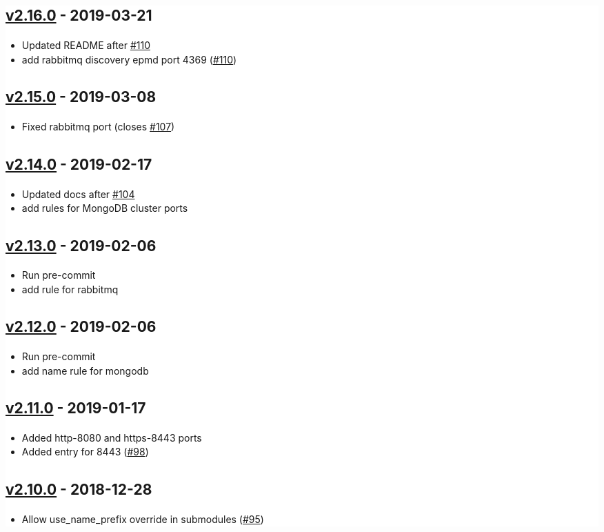 <a name="v2.16.0"></a>
## [v2.16.0] - 2019-03-21

- Updated README after [#110](https://github.com/terraform-aws-modules/terraform-aws-security-group/issues/110)
- add rabbitmq discovery epmd port 4369 ([#110](https://github.com/terraform-aws-modules/terraform-aws-security-group/issues/110))


<a name="v2.15.0"></a>
## [v2.15.0] - 2019-03-08

- Fixed rabbitmq port (closes [#107](https://github.com/terraform-aws-modules/terraform-aws-security-group/issues/107))


<a name="v2.14.0"></a>
## [v2.14.0] - 2019-02-17

- Updated docs after [#104](https://github.com/terraform-aws-modules/terraform-aws-security-group/issues/104)
- add rules for MongoDB cluster ports


<a name="v2.13.0"></a>
## [v2.13.0] - 2019-02-06

- Run pre-commit
- add rule for rabbitmq


<a name="v2.12.0"></a>
## [v2.12.0] - 2019-02-06

- Run pre-commit
- add name rule for mongodb


<a name="v2.11.0"></a>
## [v2.11.0] - 2019-01-17

- Added http-8080 and https-8443 ports
- Added entry for 8443 ([#98](https://github.com/terraform-aws-modules/terraform-aws-security-group/issues/98))


<a name="v2.10.0"></a>
## [v2.10.0] - 2018-12-28

- Allow use_name_prefix override in submodules ([#95](https://github.com/terraform-aws-modules/terraform-aws-security-group/issues/95))


[Unreleased]: https://github.com/terraform-aws-modules/terraform-aws-security-group/compare/v4.4.0...HEAD
[v4.4.0]: https://github.com/terraform-aws-modules/terraform-aws-security-group/compare/v4.3.0...v4.4.0
[v4.3.0]: https://github.com/terraform-aws-modules/terraform-aws-security-group/compare/v4.2.0...v4.3.0
[v4.2.0]: https://github.com/terraform-aws-modules/terraform-aws-security-group/compare/v4.1.0...v4.2.0
[v4.1.0]: https://github.com/terraform-aws-modules/terraform-aws-security-group/compare/v4.0.0...v4.1.0
[v4.0.0]: https://github.com/terraform-aws-modules/terraform-aws-security-group/compare/v3.18.0...v4.0.0
[v3.18.0]: https://github.com/terraform-aws-modules/terraform-aws-security-group/compare/v3.17.0...v3.18.0
[v3.17.0]: https://github.com/terraform-aws-modules/terraform-aws-security-group/compare/v3.16.0...v3.17.0
[v3.16.0]: https://github.com/terraform-aws-modules/terraform-aws-security-group/compare/v3.15.0...v3.16.0
[v3.15.0]: https://github.com/terraform-aws-modules/terraform-aws-security-group/compare/v3.14.0...v3.15.0
[v3.14.0]: https://github.com/terraform-aws-modules/terraform-aws-security-group/compare/v3.13.0...v3.14.0
[v3.13.0]: https://github.com/terraform-aws-modules/terraform-aws-security-group/compare/v3.12.0...v3.13.0
[v3.12.0]: https://github.com/terraform-aws-modules/terraform-aws-security-group/compare/v3.11.0...v3.12.0
[v3.11.0]: https://github.com/terraform-aws-modules/terraform-aws-security-group/compare/v3.10.0...v3.11.0
[v3.10.0]: https://github.com/terraform-aws-modules/terraform-aws-security-group/compare/v3.9.0...v3.10.0
[v3.9.0]: https://github.com/terraform-aws-modules/terraform-aws-security-group/compare/v3.8.0...v3.9.0
[v3.8.0]: https://github.com/terraform-aws-modules/terraform-aws-security-group/compare/v3.7.0...v3.8.0
[v3.7.0]: https://github.com/terraform-aws-modules/terraform-aws-security-group/compare/v3.6.0...v3.7.0
[v3.6.0]: https://github.com/terraform-aws-modules/terraform-aws-security-group/compare/v3.5.0...v3.6.0
[v3.5.0]: https://github.com/terraform-aws-modules/terraform-aws-security-group/compare/v3.4.0...v3.5.0
[v3.4.0]: https://github.com/terraform-aws-modules/terraform-aws-security-group/compare/v3.3.0...v3.4.0
[v3.3.0]: https://github.com/terraform-aws-modules/terraform-aws-security-group/compare/v3.2.0...v3.3.0
[v3.2.0]: https://github.com/terraform-aws-modules/terraform-aws-security-group/compare/v3.1.0...v3.2.0
[v3.1.0]: https://github.com/terraform-aws-modules/terraform-aws-security-group/compare/v3.0.1...v3.1.0
[v3.0.1]: https://github.com/terraform-aws-modules/terraform-aws-security-group/compare/v3.0.0...v3.0.1
[v3.0.0]: https://github.com/terraform-aws-modules/terraform-aws-security-group/compare/v2.17.0...v3.0.0
[v2.17.0]: https://github.com/terraform-aws-modules/terraform-aws-security-group/compare/v2.16.0...v2.17.0
[v2.16.0]: https://github.com/terraform-aws-modules/terraform-aws-security-group/compare/v2.15.0...v2.16.0
[v2.15.0]: https://github.com/terraform-aws-modules/terraform-aws-security-group/compare/v2.14.0...v2.15.0
[v2.14.0]: https://github.com/terraform-aws-modules/terraform-aws-security-group/compare/v2.13.0...v2.14.0
[v2.13.0]: https://github.com/terraform-aws-modules/terraform-aws-security-group/compare/v2.12.0...v2.13.0
[v2.12.0]: https://github.com/terraform-aws-modules/terraform-aws-security-group/compare/v2.11.0...v2.12.0
[v2.11.0]: https://github.com/terraform-aws-modules/terraform-aws-security-group/compare/v2.10.0...v2.11.0
[v2.10.0]: https://github.com/terraform-aws-modules/terraform-aws-security-group/compare/v2.9.0...v2.10.0
[v2.9.0]: https://github.com/terraform-aws-modules/terraform-aws-security-group/compare/v2.8.0...v2.9.0
[v2.8.0]: https://github.com/terraform-aws-modules/terraform-aws-security-group/compare/v2.7.0...v2.8.0
[v2.7.0]: https://github.com/terraform-aws-modules/terraform-aws-security-group/compare/v2.6.0...v2.7.0
[v2.6.0]: https://github.com/terraform-aws-modules/terraform-aws-security-group/compare/v2.5.0...v2.6.0
[v2.5.0]: https://github.com/terraform-aws-modules/terraform-aws-security-group/compare/v2.4.0...v2.5.0
[v2.4.0]: https://github.com/terraform-aws-modules/terraform-aws-security-group/compare/v2.3.0...v2.4.0
[v2.3.0]: https://github.com/terraform-aws-modules/terraform-aws-security-group/compare/v2.2.0...v2.3.0
[v2.2.0]: https://github.com/terraform-aws-modules/terraform-aws-security-group/compare/v2.1.0...v2.2.0
[v2.1.0]: https://github.com/terraform-aws-modules/terraform-aws-security-group/compare/v2.0.0...v2.1.0
[v2.0.0]: https://github.com/terraform-aws-modules/terraform-aws-security-group/compare/v1.25.0...v2.0.0
[v1.25.0]: https://github.com/terraform-aws-modules/terraform-aws-security-group/compare/v1.24.0...v1.25.0
[v1.24.0]: https://github.com/terraform-aws-modules/terraform-aws-security-group/compare/v1.23.0...v1.24.0
[v1.23.0]: https://github.com/terraform-aws-modules/terraform-aws-security-group/compare/v1.22.0...v1.23.0
[v1.22.0]: https://github.com/terraform-aws-modules/terraform-aws-security-group/compare/v1.21.0...v1.22.0
[v1.21.0]: https://github.com/terraform-aws-modules/terraform-aws-security-group/compare/v1.20.0...v1.21.0
[v1.20.0]: https://github.com/terraform-aws-modules/terraform-aws-security-group/compare/v1.19.0...v1.20.0
[v1.19.0]: https://github.com/terraform-aws-modules/terraform-aws-security-group/compare/v1.18.0...v1.19.0
[v1.18.0]: https://github.com/terraform-aws-modules/terraform-aws-security-group/compare/v1.17.0...v1.18.0
[v1.17.0]: https://github.com/terraform-aws-modules/terraform-aws-security-group/compare/v1.16.0...v1.17.0
[v1.16.0]: https://github.com/terraform-aws-modules/terraform-aws-security-group/compare/v1.15.0...v1.16.0
[v1.15.0]: https://github.com/terraform-aws-modules/terraform-aws-security-group/compare/v1.14.0...v1.15.0
[v1.14.0]: https://github.com/terraform-aws-modules/terraform-aws-security-group/compare/v1.13.0...v1.14.0
[v1.13.0]: https://github.com/terraform-aws-modules/terraform-aws-security-group/compare/v1.12.0...v1.13.0
[v1.12.0]: https://github.com/terraform-aws-modules/terraform-aws-security-group/compare/v1.11.1...v1.12.0
[v1.11.1]: https://github.com/terraform-aws-modules/terraform-aws-security-group/compare/v1.11.0...v1.11.1
[v1.11.0]: https://github.com/terraform-aws-modules/terraform-aws-security-group/compare/v1.10.0...v1.11.0
[v1.10.0]: https://github.com/terraform-aws-modules/terraform-aws-security-group/compare/v1.9.0...v1.10.0
[v1.9.0]: https://github.com/terraform-aws-modules/terraform-aws-security-group/compare/v1.8.0...v1.9.0
[v1.8.0]: https://github.com/terraform-aws-modules/terraform-aws-security-group/compare/v1.7.0...v1.8.0
[v1.7.0]: https://github.com/terraform-aws-modules/terraform-aws-security-group/compare/v1.6.0...v1.7.0
[v1.6.0]: https://github.com/terraform-aws-modules/terraform-aws-security-group/compare/v1.5.1...v1.6.0
[v1.5.1]: https://github.com/terraform-aws-modules/terraform-aws-security-group/compare/v1.5.0...v1.5.1
[v1.5.0]: https://github.com/terraform-aws-modules/terraform-aws-security-group/compare/v1.4.0...v1.5.0
[v1.4.0]: https://github.com/terraform-aws-modules/terraform-aws-security-group/compare/v1.3.0...v1.4.0
[v1.3.0]: https://github.com/terraform-aws-modules/terraform-aws-security-group/compare/v1.2.2...v1.3.0
[v1.2.2]: https://github.com/terraform-aws-modules/terraform-aws-security-group/compare/v1.2.1...v1.2.2
[v1.2.1]: https://github.com/terraform-aws-modules/terraform-aws-security-group/compare/v1.2.0...v1.2.1
[v1.2.0]: https://github.com/terraform-aws-modules/terraform-aws-security-group/compare/v1.1.4...v1.2.0
[v1.1.4]: https://github.com/terraform-aws-modules/terraform-aws-security-group/compare/v1.1.3...v1.1.4
[v1.1.3]: https://github.com/terraform-aws-modules/terraform-aws-security-group/compare/v1.1.2...v1.1.3
[v1.1.2]: https://github.com/terraform-aws-modules/terraform-aws-security-group/compare/v1.1.1...v1.1.2
[v1.1.1]: https://github.com/terraform-aws-modules/terraform-aws-security-group/compare/v1.1.0...v1.1.1
[v1.1.0]: https://github.com/terraform-aws-modules/terraform-aws-security-group/compare/v1.0.0...v1.1.0
